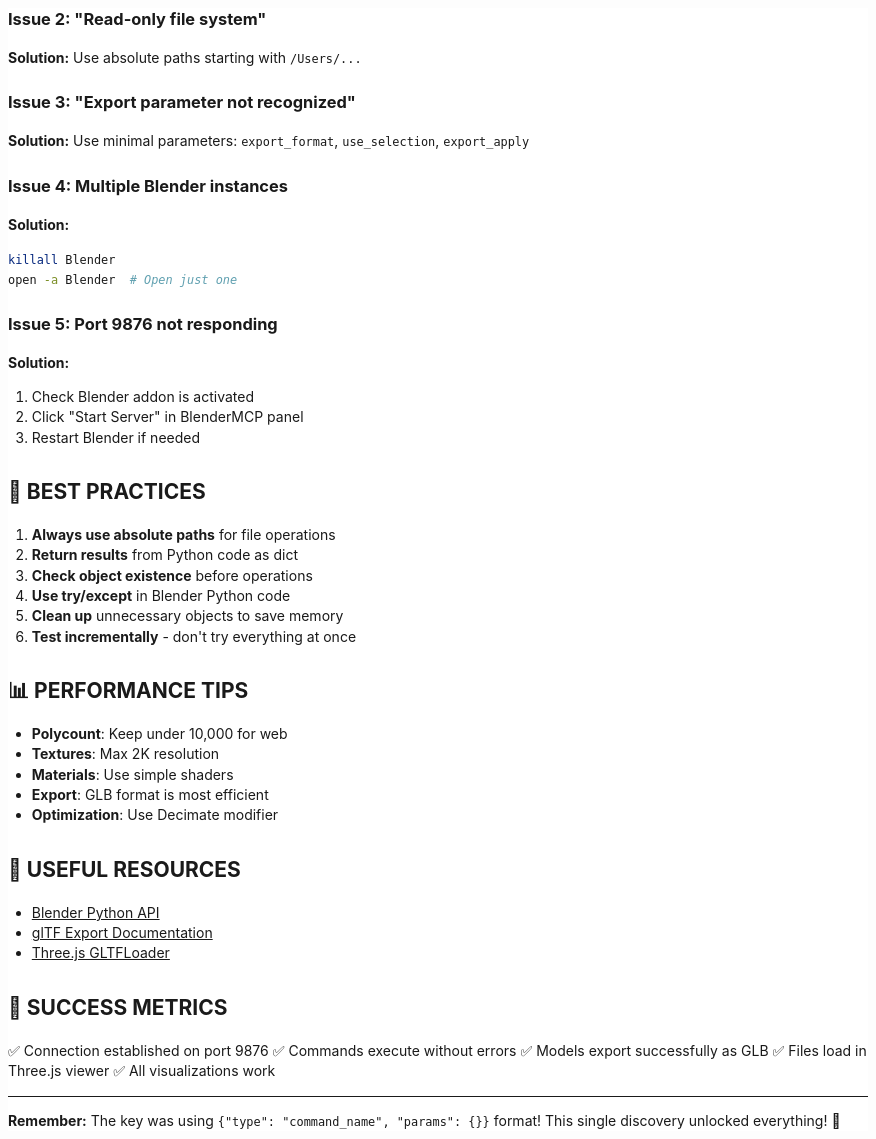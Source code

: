 ### Issue 2: "Read-only file system"
**Solution:** Use absolute paths starting with `/Users/...`

### Issue 3: "Export parameter not recognized"
**Solution:** Use minimal parameters: `export_format`, `use_selection`, `export_apply`

### Issue 4: Multiple Blender instances
**Solution:** 
```bash
killall Blender
open -a Blender  # Open just one
```

### Issue 5: Port 9876 not responding
**Solution:**
1. Check Blender addon is activated
2. Click "Start Server" in BlenderMCP panel
3. Restart Blender if needed

## 🎯 BEST PRACTICES

1. **Always use absolute paths** for file operations
2. **Return results** from Python code as dict
3. **Check object existence** before operations
4. **Use try/except** in Blender Python code
5. **Clean up** unnecessary objects to save memory
6. **Test incrementally** - don't try everything at once

## 📊 PERFORMANCE TIPS

- **Polycount**: Keep under 10,000 for web
- **Textures**: Max 2K resolution
- **Materials**: Use simple shaders
- **Export**: GLB format is most efficient
- **Optimization**: Use Decimate modifier

## 🔗 USEFUL RESOURCES

- [Blender Python API](https://docs.blender.org/api/current/)
- [glTF Export Documentation](https://docs.blender.org/manual/en/latest/addons/import_export/scene_gltf2.html)
- [Three.js GLTFLoader](https://threejs.org/docs/#examples/en/loaders/GLTFLoader)

## 🎉 SUCCESS METRICS

✅ Connection established on port 9876
✅ Commands execute without errors
✅ Models export successfully as GLB
✅ Files load in Three.js viewer
✅ All visualizations work

---

**Remember:** The key was using `{"type": "command_name", "params": {}}` format!
This single discovery unlocked everything! 🚀